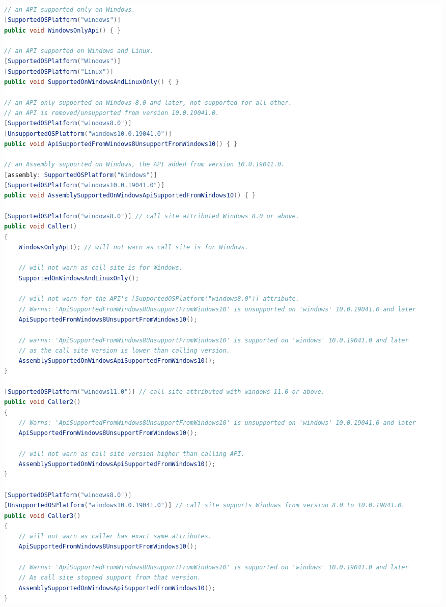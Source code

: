   ```csharp
  // an API supported only on Windows.
  [SupportedOSPlatform("windows")]
  public void WindowsOnlyApi() { }

  // an API supported on Windows and Linux.
  [SupportedOSPlatform("Windows")]
  [SupportedOSPlatform("Linux")]
  public void SupportedOnWindowsAndLinuxOnly() { }

  // an API only supported on Windows 8.0 and later, not supported for all other.
  // an API is removed/unsupported from version 10.0.19041.0.
  [SupportedOSPlatform("windows8.0")]
  [UnsupportedOSPlatform("windows10.0.19041.0")]
  public void ApiSupportedFromWindows8UnsupportFromWindows10() { }

  // an Assembly supported on Windows, the API added from version 10.0.19041.0.
  [assembly: SupportedOSPlatform("Windows")]
  [SupportedOSPlatform("windows10.0.19041.0")]
  public void AssemblySupportedOnWindowsApiSupportedFromWindows10() { }

  [SupportedOSPlatform("windows8.0")] // call site attributed Windows 8.0 or above.
  public void Caller()
  {
      WindowsOnlyApi(); // will not warn as call site is for Windows.

      // will not warn as call site is for Windows.
      SupportedOnWindowsAndLinuxOnly();

      // will not warn for the API's [SupportedOSPlatform("windows8.0")] attribute.
      // Warns: 'ApiSupportedFromWindows8UnsupportFromWindows10' is unsupported on 'windows' 10.0.19041.0 and later
      ApiSupportedFromWindows8UnsupportFromWindows10();

      // warns: 'ApiSupportedFromWindows8UnsupportFromWindows10' is supported on 'windows' 10.0.19041.0 and later
      // as the call site version is lower than calling version.
      AssemblySupportedOnWindowsApiSupportedFromWindows10();
  }

  [SupportedOSPlatform("windows11.0")] // call site attributed with windows 11.0 or above.
  public void Caller2()
  {
      // Warns: 'ApiSupportedFromWindows8UnsupportFromWindows10' is unsupported on 'windows' 10.0.19041.0 and later
      ApiSupportedFromWindows8UnsupportFromWindows10();

      // will not warn as call site version higher than calling API.
      AssemblySupportedOnWindowsApiSupportedFromWindows10();
  }

  [SupportedOSPlatform("windows8.0")]
  [UnsupportedOSPlatform("windows10.0.19041.0")] // call site supports Windows from version 8.0 to 10.0.19041.0.
  public void Caller3()
  {
      // will not warn as caller has exact same attributes.
      ApiSupportedFromWindows8UnsupportFromWindows10();

      // Warns: 'ApiSupportedFromWindows8UnsupportFromWindows10' is supported on 'windows' 10.0.19041.0 and later
      // As call site stopped support from that version.
      AssemblySupportedOnWindowsApiSupportedFromWindows10();
  }
  ```